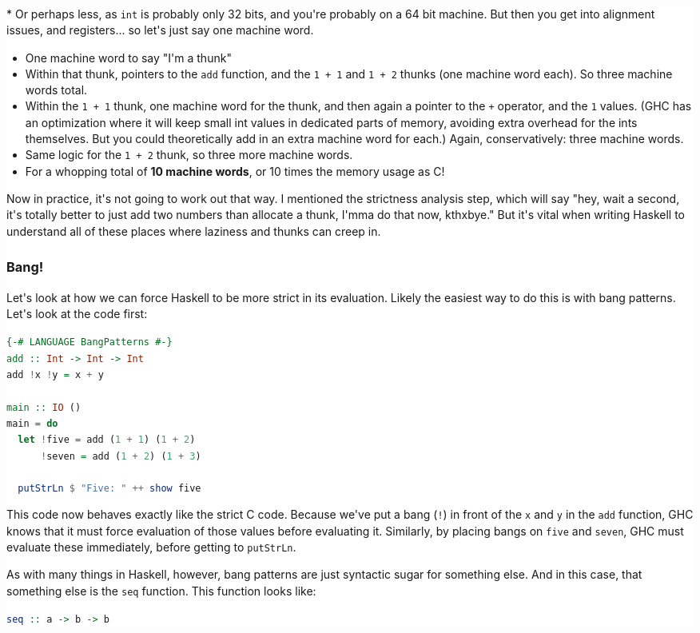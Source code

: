 \* Or perhaps less, as `int` is probably only 32 bits, and you're
probably on a 64 bit machine. But then you get into alignment issues,
and registers... so let's just say one machine word.

* One machine word to say "I'm a thunk"
* Within that thunk, pointers to the `add` function, and the `1 + 1`
  and `1 + 2` thunks (one machine word each). So three machine words
  total.
* Within the `1 + 1` thunk, one machine word for the thunk, and then
  again a pointer to the `+` operator, and the `1` values. (GHC has an
  optimization where it will keep small int values in dedicated parts
  of memory, avoiding extra overhead for the ints themselves. But you
  could theoretically add in an extra machine word for each.) Again,
  conservatively: three machine words.
* Same logic for the `1 + 2` thunk, so three more machine words.
* For a whopping total of __10 machine words__, or 10 times the memory
  usage as C!

Now in practice, it's not going to work out that way. I mentioned the
strictness analysis step, which will say "hey, wait a second, it's
totally better to just add two numbers than allocate a thunk, I'mma do
that now, kthxbye." But it's vital when writing Haskell to understand
all of these places where laziness and thunks can creep in.

### Bang!

Let's look at how we can force Haskell to be more strict in its
evaluation. Likely the easiest way to do this is with bang
patterns. Let's look at the code first:

```haskell
{-# LANGUAGE BangPatterns #-}
add :: Int -> Int -> Int
add !x !y = x + y

main :: IO ()
main = do
  let !five = add (1 + 1) (1 + 2)
      !seven = add (1 + 2) (1 + 3)

  putStrLn $ "Five: " ++ show five
```

This code now behaves exactly like the strict C code. Because we've
put a bang (`!`) in front of the `x` and `y` in the `add` function,
GHC knows that it must force evaluation of those values before
evaluating it. Similarly, by placing bangs on `five` and `seven`, GHC
must evaluate these immediately, before getting to `putStrLn`.

As with many things in Haskell, however, bang patterns are just
syntactic sugar for something else. And in this case, that something
else is the `seq` function. This function looks like:

```haskell
seq :: a -> b -> b
```
